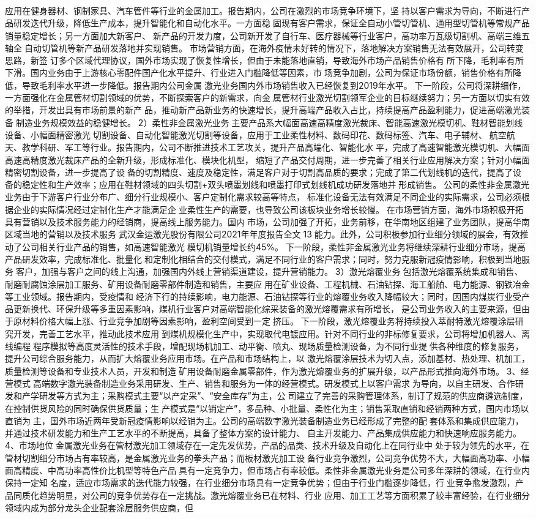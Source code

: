 应用在健身器材、钢制家具、汽车管件等行业的金属加工。报告期内，公司在激烈的市场竞争环境下，坚
持以客户需求为导向，不断进行产品研发迭代升级，降低生产成本，提升智能化和自动化水平。一方面稳
固现有客户需求，保证全自动小管切管机、通用型切管机等常规产品销量稳定增长；另一方面加大新客户、
新产品的开发力度，公司新开发了自行车、医疗器械等行业客户，高功率万瓦级切割机、高端三维五轴全
自动切管机等新产品研发落地并实现销售。
市场营销方面，在海外疫情未好转的情况下，落地解决方案销售无法有效展开，公司转变思路，新签
订多个区域代理协议，国外市场实现了恢复性增长，但由于未能落地直销，导致海外市场产品销售价格有
所下降，毛利率有所下滑。国内业务由于上游核心零配件国产化水平提升、行业进入门槛降低等因素，市
场竞争加剧，公司为保证市场份额，销售价格有所降低，导致毛利率水平进一步降低。报告期内公司金属
激光业务国内外市场销售收入已经恢复到2019年水平。
下一阶段，公司将深耕细作，一方面强化在金属管材切割领域的优势，不断探索客户的新需求，向金
属管材行业激光切割领军企业的目标继续努力；另一方面以切实有效的举措，开发出具有市场前景的新产
品，推动新产品新业务的快速增长，提升高端产品收入占比，持续提高产品盈利能力，促进高端激光装备
制造业务规模效益的稳健增长。
2）柔性非金属激光业务
主要产品系大幅面高速高精度激光裁床、智能高速激光模切机、鞋材智能划线设备、小幅面精密激光
切割设备、自动化智能激光切割等设备，应用于工业柔性材料、数码印花、数码标签、汽车、电子辅材、
航空航天、教学科研、军工等行业。报告期内，公司不断推进技术工艺攻关，提升产品高端化、智能化水
平，完成了高速智能激光模切机、大幅面高速高精度激光裁床产品的全新升级，形成标准化、模块化机型，
缩短了产品交付周期，进一步完善了相关行业应用解决方案；针对小幅面精密切割设备，进一步提高了设
备的切割精度、速度及稳定性，满足客户对于切割高品质的要求；完成了第二代划线机的迭代，提高了设
备的稳定性和生产效率；应用在鞋材领域的四头切割+双头喷墨划线和喷墨打印式划线机成功研发落地并
形成销售。
公司的柔性非金属激光业务由于下游客户行业分布广、细分行业规模小、客户定制化需求较高等特点，
标准化设备无法有效满足不同企业的实际需求，公司必须根据企业的实际情况经过定制化生产才能满足企
业柔性生产的需要，也导致公司该板块业务增长较慢。
在市场营销方面，海外市场积极开拓具有营销以及技术服务能力的经销商，提高线上服务能力。国内
市场，公司加强了开拓，业务前移，在华南地区组建了业务团队，提高华南区域当地的营销以及技术服务
武汉金运激光股份有限公司2021年年度报告全文
13
能力。此外，公司积极参加行业细分领域的展会，有效推动了公司相关行业产品的销售，如高速智能激光
模切机销量增长约45%。
下一阶段，柔性非金属激光业务将继续深耕行业细分市场，提高产品研发效率，完成标准化、批量化
和定制化相结合的交付模式，满足不同行业的客户需求；同时，努力克服新冠疫情影响，积极到当地服务
客户，加强与客户之间的线上沟通，加强国内外线上营销渠道建设，提升营销能力。
3）激光熔覆业务
包括激光熔覆系统集成和销售、耐磨耐腐蚀涂层加工服务、矿用设备耐磨零部件制造和销售，主要应
用在矿业设备、工程机械、石油钻探、海工船舶、电力能源、钢铁冶金等工业领域。报告期内，受疫情和
经济下行的持续影响，电力能源、石油钻探等行业的熔覆业务收入降幅较大；同时，因国内煤炭行业受产
品更新换代、环保升级等多重因素影响，煤机行业客户对高端智能化综采装备的激光熔覆需求有所增长，
是公司业务收入的主要来源，但由于原材料价格大幅上涨、行业竞争加剧等因素影响，盈利空间受到一定
挤压。
下一阶段，激光熔覆业务将持续投入萃耐特激光熔覆涂层研究开发，完善工艺水平，推动此技术应用
到煤机规模化生产中，实现取代电镀应用。针对不同行业的非标修复要求，公司将增加机器人、离线编程
程序模拟等高度灵活性的技术手段，增配现场机加工、动平衡、喷丸、现场质量检测设备，为不同行业提
供各种维度的修复服务，提升公司综合服务能力，从而扩大熔覆业务应用市场。在产品和市场结构上，以
激光熔覆涂层技术为切入点，添加基材、热处理、机加工，质量检测等设备和专业技术人员，开发和制造
矿用设备耐磨金属零部件，作为激光熔覆业务的扩展升级，以产品形式推向海外市场。
3、经营模式
高端数字激光装备制造业务采用研发、生产、销售和服务为一体的经营模式。研发模式上以客户需求
为导向，以自主研发、合作研发和产学研发等方式为主；采购模式主要“以产定采”、“安全库存”为主，公
司建立了完善的采购管理体系，制订了规范的供应商遴选制度，在控制供货风险的同时确保供货质量；生
产模式是“以销定产”，多品种、小批量、柔性化为主；销售采取直销和经销两种方式，国内市场以直销为
主，国外市场近两年受新冠疫情影响以经销为主。公司的高端数字激光装备制造业务已经形成了完整的配
套体系和集成供应能力，并通过技术研发能力和生产工艺水平的不断提高，具备了整体方案的设计能力、
自主开发能力、产品集成供应能力和快速响应服务能力。
4、市场地位
金属激光业务在管材激光加工领域存在一定先发优势，产品的品类、技术升级及自动化上在同行业中
处于较为领先的水平，在管材切割细分市场占有率较高，是金属激光业务的拳头产品；而板材激光加工设
备行业竞争激烈，公司竞争优势不大，大幅面高功率、小幅面高精度、中高功率高性价比机型等特色产品
具有一定竞争力，但市场占有率较低。柔性非金属激光业务是公司多年深耕的领域，在行业内保持一定知
名度，适应市场需求的迭代能力较强，在行业细分市场具有一定竞争优势；但由于行业门槛逐步降低，行
业竞争愈发激烈，产品同质化趋势明显，对公司的竞争优势存在一定挑战。激光熔覆业务已在材料、行业
应用、加工工艺等方面积累了较丰富经验，在行业细分领域内成为部分龙头企业配套涂层服务供应商，但